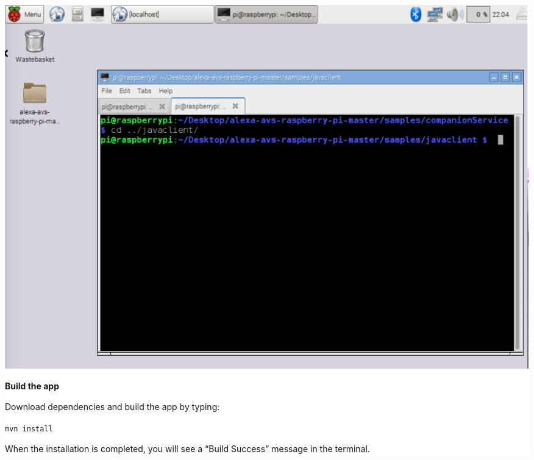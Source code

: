 ![](assets/javaclient-dir.png)

**Build the app**

Download dependencies and build the app by typing: 

	mvn install	

When the installation is completed, you will see a “Build Success” message in the terminal. 

